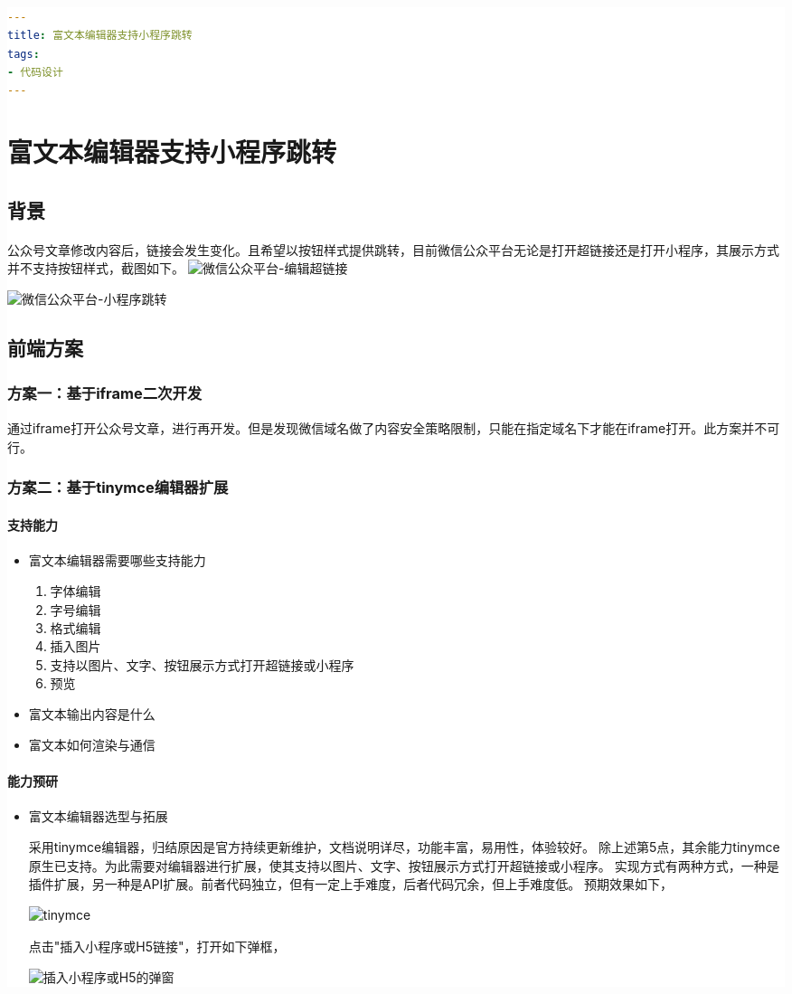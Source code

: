 ```yaml
---
title: 富文本编辑器支持小程序跳转
tags: 
- 代码设计
---
```


# 富文本编辑器支持小程序跳转

## 背景
公众号文章修改内容后，链接会发生变化。且希望以按钮样式提供跳转，目前微信公众平台无论是打开超链接还是打开小程序，其展示方式并不支持按钮样式，截图如下。
![微信公众平台-编辑超链接](/richtext/richtext1.png)

![微信公众平台-小程序跳转](/richtext/richtext2.png)

## 前端方案
### 方案一：基于iframe二次开发
通过iframe打开公众号文章，进行再开发。但是发现微信域名做了内容安全策略限制，只能在指定域名下才能在iframe打开。此方案并不可行。

### 方案二：基于tinymce编辑器扩展
#### 支持能力
- 富文本编辑器需要哪些支持能力

  1. 字体编辑
  2. 字号编辑
  3. 格式编辑
  4. 插入图片
  5. 支持以图片、文字、按钮展示方式打开超链接或小程序
  6. 预览

- 富文本输出内容是什么
- 富文本如何渲染与通信

#### 能力预研

- 富文本编辑器选型与拓展

  采用tinymce编辑器，归结原因是官方持续更新维护，文档说明详尽，功能丰富，易用性，体验较好。 
  除上述第5点，其余能力tinymce原生已支持。为此需要对编辑器进行扩展，使其支持以图片、文字、按钮展示方式打开超链接或小程序。
  实现方式有两种方式，一种是插件扩展，另一种是API扩展。前者代码独立，但有一定上手难度，后者代码冗余，但上手难度低。
  预期效果如下，

  ![tinymce](/richtext/richtext3.png)    
  
  点击"插入小程序或H5链接"，打开如下弹框，

  ![插入小程序或H5的弹窗](/richtext/richtext4.png)
